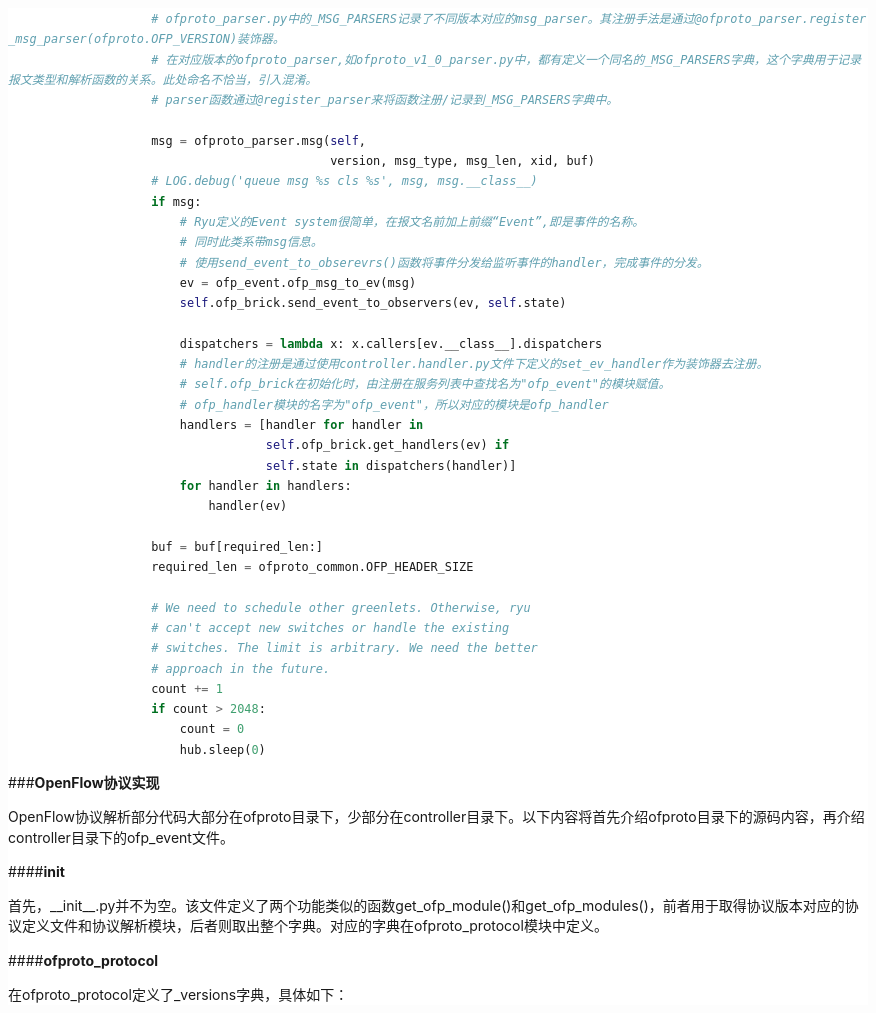 ```python    
                    # ofproto_parser.py中的_MSG_PARSERS记录了不同版本对应的msg_parser。其注册手法是通过@ofproto_parser.register_msg_parser(ofproto.OFP_VERSION)装饰器。
                    # 在对应版本的ofproto_parser,如ofproto_v1_0_parser.py中，都有定义一个同名的_MSG_PARSERS字典，这个字典用于记录报文类型和解析函数的关系。此处命名不恰当，引入混淆。
                    # parser函数通过@register_parser来将函数注册/记录到_MSG_PARSERS字典中。
                    
                    msg = ofproto_parser.msg(self,
                                             version, msg_type, msg_len, xid, buf)
                    # LOG.debug('queue msg %s cls %s', msg, msg.__class__)
                    if msg:
                        # Ryu定义的Event system很简单，在报文名前加上前缀“Event”,即是事件的名称。
                        # 同时此类系带msg信息。
                        # 使用send_event_to_obserevrs()函数将事件分发给监听事件的handler，完成事件的分发。
                        ev = ofp_event.ofp_msg_to_ev(msg)
                        self.ofp_brick.send_event_to_observers(ev, self.state)
    
                        dispatchers = lambda x: x.callers[ev.__class__].dispatchers
                        # handler的注册是通过使用controller.handler.py文件下定义的set_ev_handler作为装饰器去注册。                
                        # self.ofp_brick在初始化时，由注册在服务列表中查找名为"ofp_event"的模块赋值。
                        # ofp_handler模块的名字为"ofp_event"，所以对应的模块是ofp_handler
                        handlers = [handler for handler in
                                    self.ofp_brick.get_handlers(ev) if
                                    self.state in dispatchers(handler)]
                        for handler in handlers:
                            handler(ev)
    
                    buf = buf[required_len:]
                    required_len = ofproto_common.OFP_HEADER_SIZE
    
                    # We need to schedule other greenlets. Otherwise, ryu
                    # can't accept new switches or handle the existing
                    # switches. The limit is arbitrary. We need the better
                    # approach in the future.
                    count += 1
                    if count > 2048:
                        count = 0
                        hub.sleep(0)
```

###**OpenFlow协议实现**

OpenFlow协议解析部分代码大部分在ofproto目录下，少部分在controller目录下。以下内容将首先介绍ofproto目录下的源码内容，再介绍controller目录下的ofp_event文件。

####**__init__**

首先，\_\_init\_\_.py并不为空。该文件定义了两个功能类似的函数get\_ofp\_module()和get\_ofp\_modules()，前者用于取得协议版本对应的协议定义文件和协议解析模块，后者则取出整个字典。对应的字典在ofproto\_protocol模块中定义。

####**ofproto\_protocol**

在ofproto\_protocol定义了\_versions字典，具体如下：
